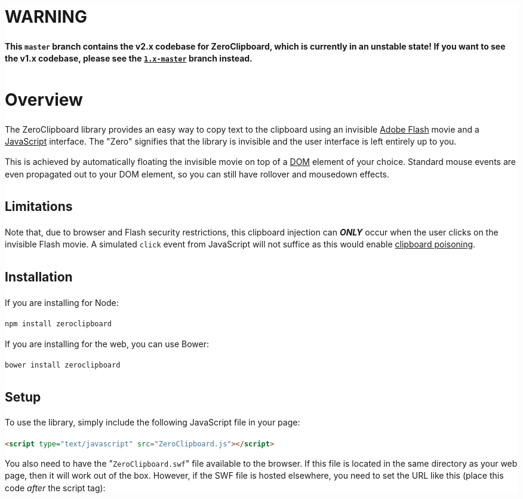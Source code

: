 # WARNING
**This `master` branch contains the v2.x codebase for ZeroClipboard, which is currently in an unstable state! If you
want to see the v1.x codebase, please see the [`1.x-master`](https://github.com/zeroclipboard/zeroclipboard/tree/1.x-master) branch instead.**


# Overview

The ZeroClipboard library provides an easy way to copy text to the clipboard using an invisible [Adobe Flash](http://en.wikipedia.org/wiki/Adobe_Flash) movie and a [JavaScript](http://en.wikipedia.org/wiki/JavaScript) interface. The "Zero" signifies that the library is invisible and the user interface is left entirely up to you. 

This is achieved by automatically floating the invisible movie on top of a [DOM](http://en.wikipedia.org/wiki/Document_Object_Model) element of your choice. Standard mouse events are even propagated out to your DOM element, so you can still have rollover and mousedown effects.


## Limitations

Note that, due to browser and Flash security restrictions, this clipboard injection can _**ONLY**_ occur when the user clicks on the invisible Flash movie. A simulated `click` event from JavaScript will not suffice as this would enable [clipboard poisoning](http://www.computerworld.com/s/article/9117268/Adobe_patches_Flash_clickjacking_and_clipboard_poisoning_bugs).


## Installation

If you are installing for Node:

```shell
npm install zeroclipboard
```

If you are installing for the web, you can use Bower:

```shell
bower install zeroclipboard
```


## Setup

To use the library, simply include the following JavaScript file in your page:

```html
<script type="text/javascript" src="ZeroClipboard.js"></script>
```

You also need to have the "`ZeroClipboard.swf`" file available to the browser.  If this file is located in the same
directory as your web page, then it will work out of the box.  However, if the SWF file is hosted elsewhere, you need
to set the URL like this (place this code _after_ the script tag):
